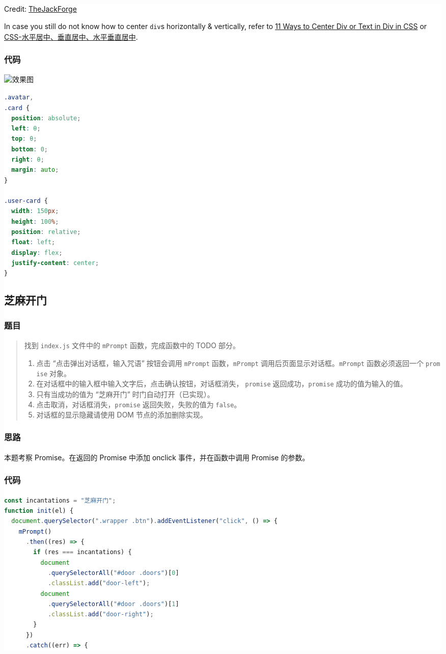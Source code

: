 Credit: [TheJackForge](https://twitter.com/thejackforge/status/1560637007742701570)

In case you still do not know how to center `div`s horizontally & vertically, refer to [11 Ways to Center Div or Text in Div in CSS](https://blog.hubspot.com/website/center-div-css) or [CSS-水平居中、垂直居中、水平垂直居中](https://segmentfault.com/a/1190000014116655).

### 代码

![效果图](https://raw.githubusercontent.com/OverflowCat/lanqiao-14-web/master/%E7%94%A8%E6%88%B7%E5%90%8D%E7%89%87/center-divs.webp)

```css
.avatar,
.card {
  position: absolute;
  left: θ;
  top: θ;
  bottom: 0;
  right: θ;
  margin: auto;
}

.user-card {
  width: 150px;
  height: 100%;
  position: relative;
  float: left;
  display: flex;
  justify-content: center;
}
```

## 芝麻开门

### 题目

>找到 `index.js` 文件中的 `mPrompt` 函数，完成函数中的 TODO 部分。
>
>1.  点击 “点击弹出对话框，输入咒语” 按钮会调用 `mPrompt` 函数，`mPrompt` 调用后页面显示对话框。`mPrompt` 函数必须返回一个 `promise` 对象。
>2.  在对话框中的输入框中输入文字后，点击确认按钮，对话框消失， `promise` 返回成功，`promise` 成功的值为输入的值。
>3.  只有当成功的值为 “芝麻开门” 时门自动打开（已实现）。
>4.  点击取消，对话框消失，`promise` 返回失败，失败的值为 `false`。
>5.  对话框的显示隐藏请使用 DOM 节点的添加删除实现。

### 思路

本题考察 Promise。在返回的 Promise 中添加 onclick 事件，并在函数中调用 Promise 的参数。

### 代码

```javascript
const incantations = "芝麻开门";
function init(el) {
  document.querySelector(".wrapper .btn").addEventListener("click", () => {
    mPrompt()
      .then((res) => {
        if (res === incantations) {
          document
            .querySelectorAll("#door .doors")[0]
            .classList.add("door-left");
          document
            .querySelectorAll("#door .doors")[1]
            .classList.add("door-right");
        }
      })
      .catch((err) => {
```